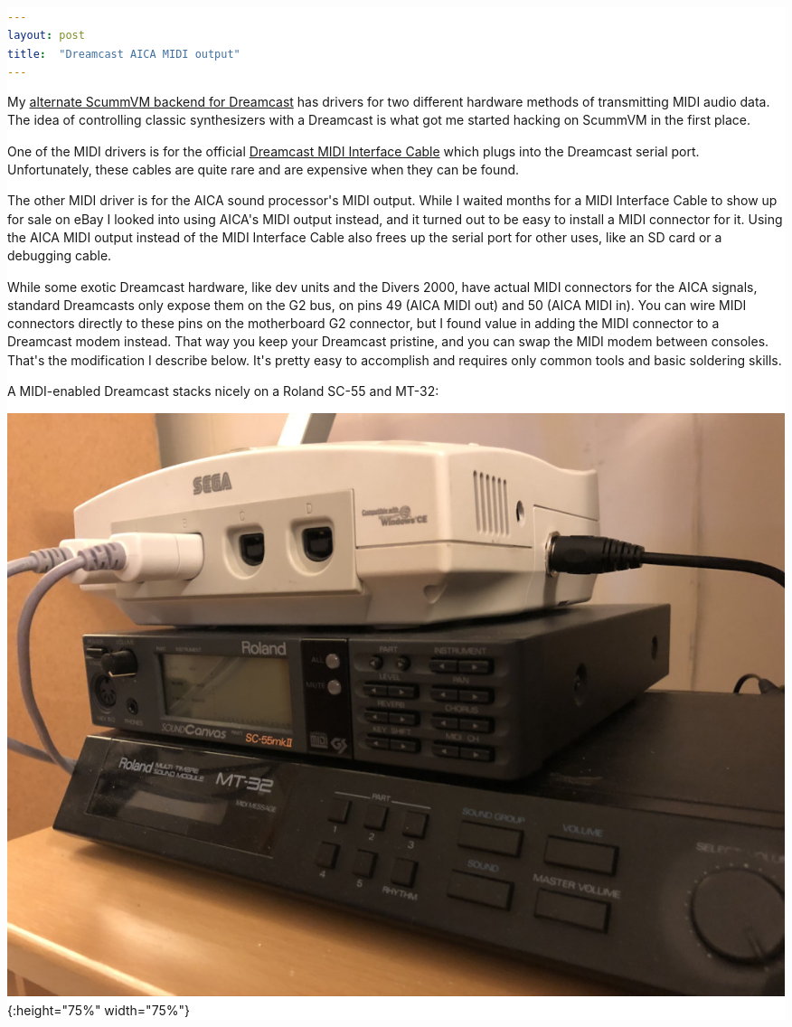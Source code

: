 ```yaml
---
layout: post
title:  "Dreamcast AICA MIDI output"
---
```

My [alternate ScummVM backend for Dreamcast](https://github.com/tsowell/scummvm-dreamcast/blob/dcalt-backend/backends/platform/dcalt/README.md) has drivers for two different hardware methods of transmitting MIDI audio data.  The idea of controlling classic synthesizers with a Dreamcast is what got me started hacking on ScummVM in the first place.  

One of the MIDI drivers is for the official [Dreamcast MIDI Interface Cable](https://segaretro.org/Dreamcast_MIDI_Interface_Cable) which plugs into the Dreamcast serial port.  Unfortunately, these cables are quite rare and are expensive when they can be found.

The other MIDI driver is for the AICA sound processor's MIDI output.  While I waited months for a MIDI Interface Cable to show up for sale on eBay I looked into using AICA's MIDI output instead, and it turned out to be easy to install a MIDI connector for it.  Using the AICA MIDI output instead of the MIDI Interface Cable also frees up the serial port for other uses, like an SD card or a debugging cable.

While some exotic Dreamcast hardware, like dev units and the Divers 2000, have actual MIDI connectors for the AICA signals, standard Dreamcasts only expose them on the G2 bus, on pins 49 (AICA MIDI out) and 50 (AICA MIDI in).  You can wire MIDI connectors directly to these pins on the motherboard G2 connector, but I found value in adding the MIDI connector to a Dreamcast modem instead.  That way you keep your Dreamcast pristine, and you can swap the MIDI modem between consoles.  That's the modification I describe below.  It's pretty easy to accomplish and requires only common tools and basic soldering skills.

A MIDI-enabled Dreamcast stacks nicely on a Roland SC-55 and MT-32:

![A Dreamcast with a MIDI cable sticking out of the right side.  The Dreamcast is on a Roland SC-55mkII which is on a Roland MT-32.](/assets/posts/dreamcast-aica-midi/stack.jpg){:height="75%" width="75%"}
